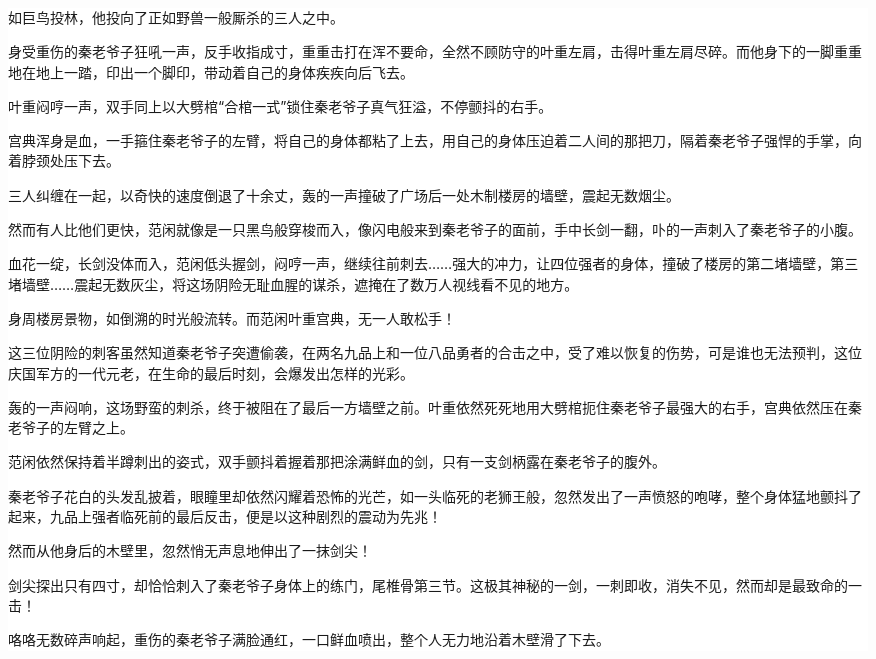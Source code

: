 如巨鸟投林，他投向了正如野兽一般厮杀的三人之中。

身受重伤的秦老爷子狂吼一声，反手收指成寸，重重击打在浑不要命，全然不顾防守的叶重左肩，击得叶重左肩尽碎。而他身下的一脚重重地在地上一踏，印出一个脚印，带动着自己的身体疾疾向后飞去。

叶重闷哼一声，双手同上以大劈棺“合棺一式”锁住秦老爷子真气狂溢，不停颤抖的右手。

宫典浑身是血，一手箍住秦老爷子的左臂，将自己的身体都粘了上去，用自己的身体压迫着二人间的那把刀，隔着秦老爷子强悍的手掌，向着脖颈处压下去。

三人纠缠在一起，以奇快的速度倒退了十余丈，轰的一声撞破了广场后一处木制楼房的墙壁，震起无数烟尘。

然而有人比他们更快，范闲就像是一只黑鸟般穿梭而入，像闪电般来到秦老爷子的面前，手中长剑一翻，卟的一声刺入了秦老爷子的小腹。

血花一绽，长剑没体而入，范闲低头握剑，闷哼一声，继续往前刺去……强大的冲力，让四位强者的身体，撞破了楼房的第二堵墙壁，第三堵墙壁……震起无数灰尘，将这场阴险无耻血腥的谋杀，遮掩在了数万人视线看不见的地方。

身周楼房景物，如倒溯的时光般流转。而范闲叶重宫典，无一人敢松手！

这三位阴险的刺客虽然知道秦老爷子突遭偷袭，在两名九品上和一位八品勇者的合击之中，受了难以恢复的伤势，可是谁也无法预判，这位庆国军方的一代元老，在生命的最后时刻，会爆发出怎样的光彩。

轰的一声闷响，这场野蛮的刺杀，终于被阻在了最后一方墙壁之前。叶重依然死死地用大劈棺扼住秦老爷子最强大的右手，宫典依然压在秦老爷子的左臂之上。

范闲依然保持着半蹲刺出的姿式，双手颤抖着握着那把涂满鲜血的剑，只有一支剑柄露在秦老爷子的腹外。

秦老爷子花白的头发乱披着，眼瞳里却依然闪耀着恐怖的光芒，如一头临死的老狮王般，忽然发出了一声愤怒的咆哮，整个身体猛地颤抖了起来，九品上强者临死前的最后反击，便是以这种剧烈的震动为先兆！

然而从他身后的木壁里，忽然悄无声息地伸出了一抹剑尖！

剑尖探出只有四寸，却恰恰刺入了秦老爷子身体上的练门，尾椎骨第三节。这极其神秘的一剑，一刺即收，消失不见，然而却是最致命的一击！

咯咯无数碎声响起，重伤的秦老爷子满脸通红，一口鲜血喷出，整个人无力地沿着木壁滑了下去。

